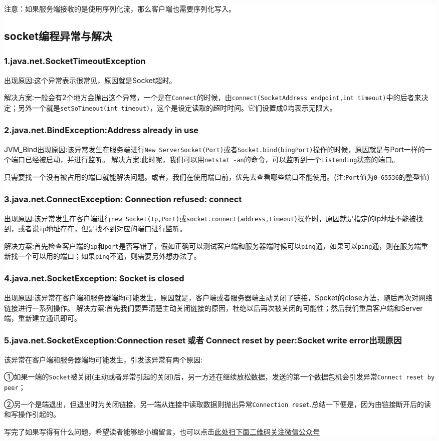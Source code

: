 注意：如果服务端接收的是使用序列化流，那么客户端也需要序列化写入。

## socket编程异常与解决

### 1.java.net.SocketTimeoutException
出现原因:这个异常表示很常见，原因就是Socket超时。

解决方案:一般会有2个地方会抛出这个异常，一个是在`Connect`的时候，由`connect(SocketAddress endpoint,int timeout)`中的后者来决定；另外一个就是`setSoTimeout(int timeout)`，这个是设定读取的超时时间。它们设置成0均表示无限大。

### 2.java.net.BindException:Address already in use
JVM_Bind出现原因:该异常发生在服务端进行`New ServerSocket(Port)`或者`Socket.bind(bingPort)`操作的时候，原因就是与Port一样的一个端口已经被启动，并进行监听。
解决方案:此时呢，我们可以用`netstat -an`的命令，可以监听到一个`Listending`状态的端口。

只需要找一个没有被占用的端口就能解决问题。或者，我们在使用端口前，优先去查看哪些端口不能使用。(注:`Port`值为`0-65536`的整型值)

### 3.java.net.ConnectException: Connection refused: connect
出现原因:该异常发生在客户端进行`new Socket(Ip,Port)`或`socket.connect(address,timeout)`操作时，原因就是指定的ip地址不能被找到，或者说`ip`地址存在，但是找不到对应的端口进行监听。

解决方案:首先检查客户端的`ip`和`port`是否写错了，假如正确可以测试客户端和服务器端时候可以`ping`通，如果可以`ping`通，则在服务端重新找一个可以用的端口；如果`ping`不通，则需要另外想办法了。

### 4.java.net.SocketException: Socket is closed
出现原因:该异常在客户端和服务器端均可能发生，原因就是，客户端或者服务器端主动关闭了链接，Spcket的close方法，随后再次对网络链接进行一系列操作。
解决方案:首先我们要弄清楚主动关闭链接的原因，杜绝以后再次被关闭的可能性；然后我们重启客户端和Server端，重新建立通讯即可。

### 5.java.net.SocketException:Connection reset 或者 Connect reset by peer:Socket write error出现原因

该异常在客户端和服务器端均可能发生，引发该异常有两个原因:

①如果一端的`Socket`被关闭(主动或者异常引起的关闭)后，另一方还在继续放松数据，发送的第一个数据包机会引发异常`Connect reset by peer`；

②另一个是端退出，但退出时为关闭链接，另一端从连接中读取数据则抛出异常`Connection reset`.总结一下便是，因为由链接断开后的读和写操作引起的。

写完了如果写得有什么问题，希望读者能够给小编留言，也可以点击[此处扫下面二维码关注微信公众号](https://www.ycbbs.vip/?p=28 "此处扫下面二维码关注微信公众号")